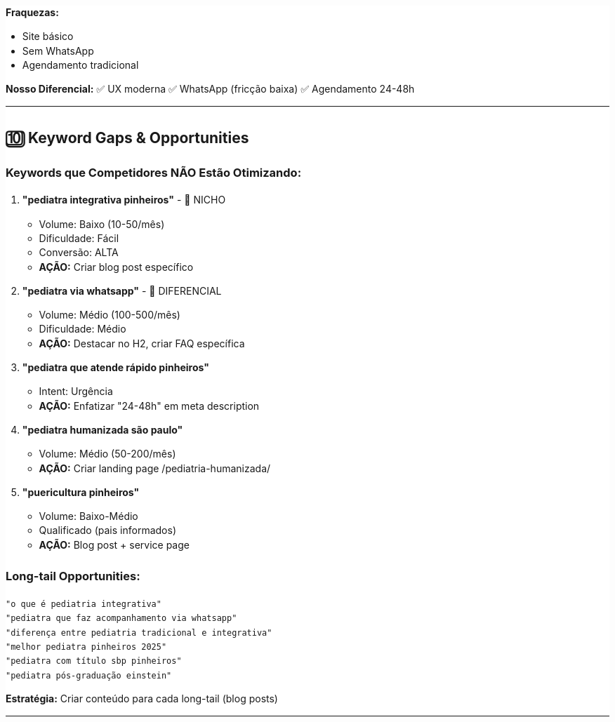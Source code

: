 **Fraquezas:**
- Site básico
- Sem WhatsApp
- Agendamento tradicional

**Nosso Diferencial:**
✅ UX moderna
✅ WhatsApp (fricção baixa)
✅ Agendamento 24-48h

---

## 🔟 Keyword Gaps & Opportunities

### Keywords que Competidores NÃO Estão Otimizando:

1. **"pediatra integrativa pinheiros"** - 🎯 NICHO
   - Volume: Baixo (10-50/mês)
   - Dificuldade: Fácil
   - Conversão: ALTA
   - **AÇÃO:** Criar blog post específico

2. **"pediatra via whatsapp"** - 🎯 DIFERENCIAL
   - Volume: Médio (100-500/mês)
   - Dificuldade: Médio
   - **AÇÃO:** Destacar no H2, criar FAQ específica

3. **"pediatra que atende rápido pinheiros"**
   - Intent: Urgência
   - **AÇÃO:** Enfatizar "24-48h" em meta description

4. **"pediatra humanizada são paulo"**
   - Volume: Médio (50-200/mês)
   - **AÇÃO:** Criar landing page /pediatria-humanizada/

5. **"puericultura pinheiros"**
   - Volume: Baixo-Médio
   - Qualificado (pais informados)
   - **AÇÃO:** Blog post + service page

### Long-tail Opportunities:

```
"o que é pediatria integrativa"
"pediatra que faz acompanhamento via whatsapp"
"diferença entre pediatria tradicional e integrativa"
"melhor pediatra pinheiros 2025"
"pediatra com título sbp pinheiros"
"pediatra pós-graduação einstein"
```

**Estratégia:** Criar conteúdo para cada long-tail (blog posts)

---
